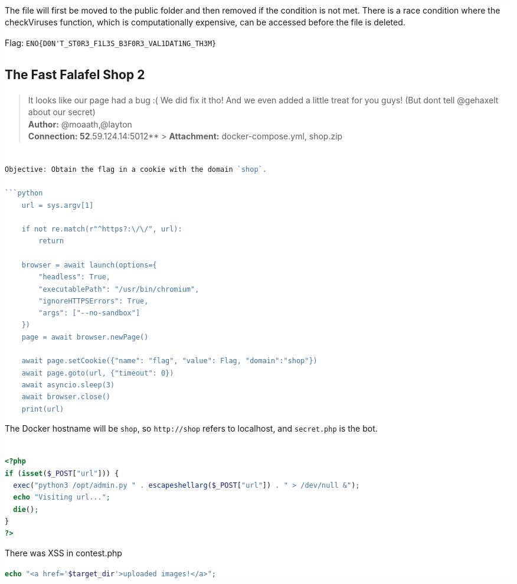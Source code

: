 The file will first be moved to the public folder and then removed if the condition is not met. There is a race condition where the checkViruses function, which is computationally expensive, can be accessed before the file is deleted.

Flag: `ENO{D0N'T_ST0R3_F1L3S_B3F0R3_VAL1DAT1NG_TH3M}`

## The Fast Falafel Shop 2

> It looks like our page had a bug :( We did fix it tho! And we even added a little treat for you guys! (But dont tell @gehaxelt about our secret) \
> **Author:** @moaath,@layton \
> **Connection: 52**.59.124.14:5012\*\* > **Attachment:** docker-compose.yml, shop.zip

````php

Objective: Obtain the flag in a cookie with the domain `shop`.

```python
    url = sys.argv[1]

    if not re.match(r"^https?:\/\/", url):
        return

    browser = await launch(options={
        "headless": True,
        "executablePath": "/usr/bin/chromium",
        "ignoreHTTPSErrors": True,
        "args": ["--no-sandbox"]
    })
    page = await browser.newPage()

    await page.setCookie({"name": "flag", "value": Flag, "domain":"shop"})
    await page.goto(url, {"timeout": 0})
    await asyncio.sleep(3)
    await browser.close()
    print(url)
````

The Docker hostname will be `shop`, so `http://shop` refers to localhost, and `secret.php` is the bot.

```php

<?php
if (isset($_POST["url"])) {
  exec("python3 /opt/admin.py " . escapeshellarg($_POST["url"]) . " > /dev/null &");
  echo "Visiting url...";
  die();
}
?>
```

There was XSS in contest.php

```php
echo "<a href='$target_dir'>uploaded images!</a>";
```

